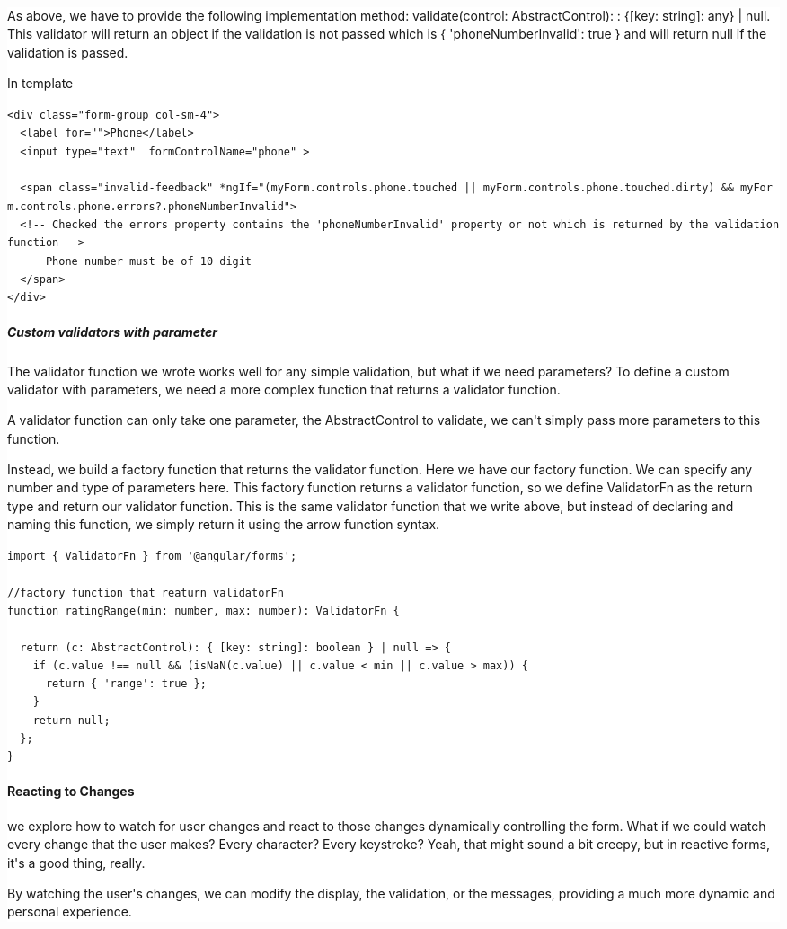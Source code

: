As above, we have to provide the following implementation method: validate(control: AbstractControl): : {[key: string]: any} | null. This validator will return an object if the validation is not passed which is { 'phoneNumberInvalid': true } and will return null if the validation is passed.

In template
```
<div class="form-group col-sm-4">
  <label for="">Phone</label>
  <input type="text"  formControlName="phone" >  

  <span class="invalid-feedback" *ngIf="(myForm.controls.phone.touched || myForm.controls.phone.touched.dirty) && myForm.controls.phone.errors?.phoneNumberInvalid"> 
  <!-- Checked the errors property contains the 'phoneNumberInvalid' property or not which is returned by the validation function -->
      Phone number must be of 10 digit
  </span>
</div>
```

##### Custom validators with parameter

The validator function we wrote works well for any simple validation, but what if we need parameters? To define a custom validator with parameters, we need a more complex function that returns a validator function.

A validator function can only take one parameter, the AbstractControl to validate, we can't simply pass more parameters to this function. 

Instead, we build a factory function that returns the validator function. Here we have our factory function. We can specify any number and type of parameters here. This factory function returns a validator function, so we define ValidatorFn as the return type and return our validator function. This is the same validator function that we write above, but instead of declaring and naming this function, we simply return it using the arrow function syntax.

```
import { ValidatorFn } from '@angular/forms';

//factory function that reaturn validatorFn
function ratingRange(min: number, max: number): ValidatorFn {
  
  return (c: AbstractControl): { [key: string]: boolean } | null => {
    if (c.value !== null && (isNaN(c.value) || c.value < min || c.value > max)) {
      return { 'range': true };
    }
    return null;
  };
}
```

#### Reacting to Changes

we explore how to watch for user changes and react to those changes dynamically controlling the form. What if we could watch every change that the user makes? Every character? Every keystroke? Yeah, that might sound a bit creepy, but in reactive forms, it's a good thing, really. 

By watching the user's changes, we can modify the display, the validation, or the messages, providing a much more dynamic and personal experience. 